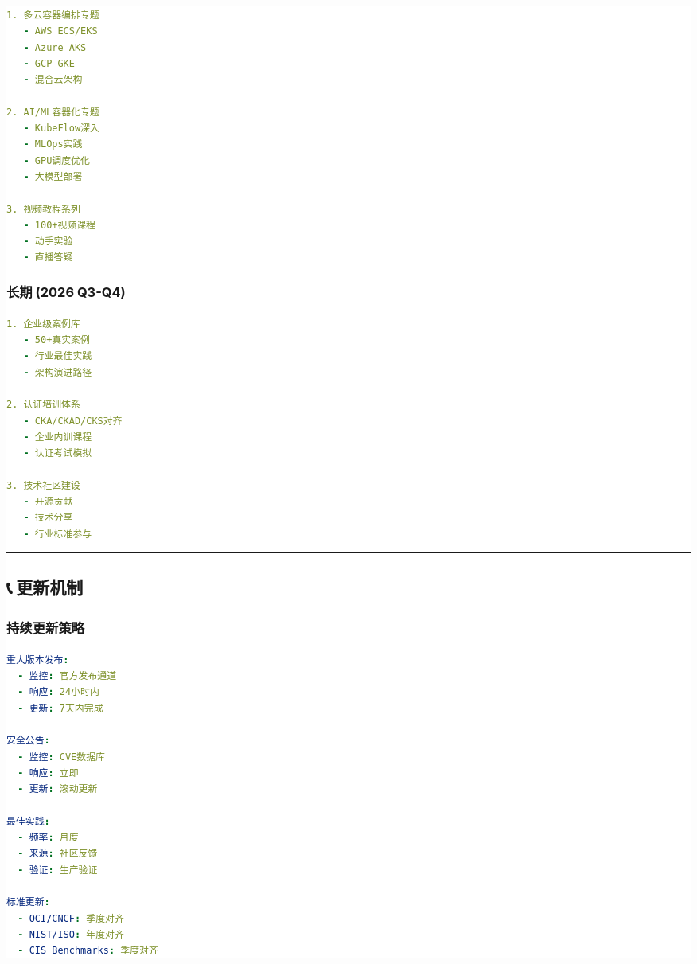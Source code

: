 ```yaml
1. 多云容器编排专题
   - AWS ECS/EKS
   - Azure AKS
   - GCP GKE
   - 混合云架构
   
2. AI/ML容器化专题
   - KubeFlow深入
   - MLOps实践
   - GPU调度优化
   - 大模型部署
   
3. 视频教程系列
   - 100+视频课程
   - 动手实验
   - 直播答疑
```

### 长期 (2026 Q3-Q4)

```yaml
1. 企业级案例库
   - 50+真实案例
   - 行业最佳实践
   - 架构演进路径
   
2. 认证培训体系
   - CKA/CKAD/CKS对齐
   - 企业内训课程
   - 认证考试模拟
   
3. 技术社区建设
   - 开源贡献
   - 技术分享
   - 行业标准参与
```

---

## 📞 更新机制

### 持续更新策略

```yaml
重大版本发布:
  - 监控: 官方发布通道
  - 响应: 24小时内
  - 更新: 7天内完成
  
安全公告:
  - 监控: CVE数据库
  - 响应: 立即
  - 更新: 滚动更新
  
最佳实践:
  - 频率: 月度
  - 来源: 社区反馈
  - 验证: 生产验证
  
标准更新:
  - OCI/CNCF: 季度对齐
  - NIST/ISO: 年度对齐
  - CIS Benchmarks: 季度对齐
```